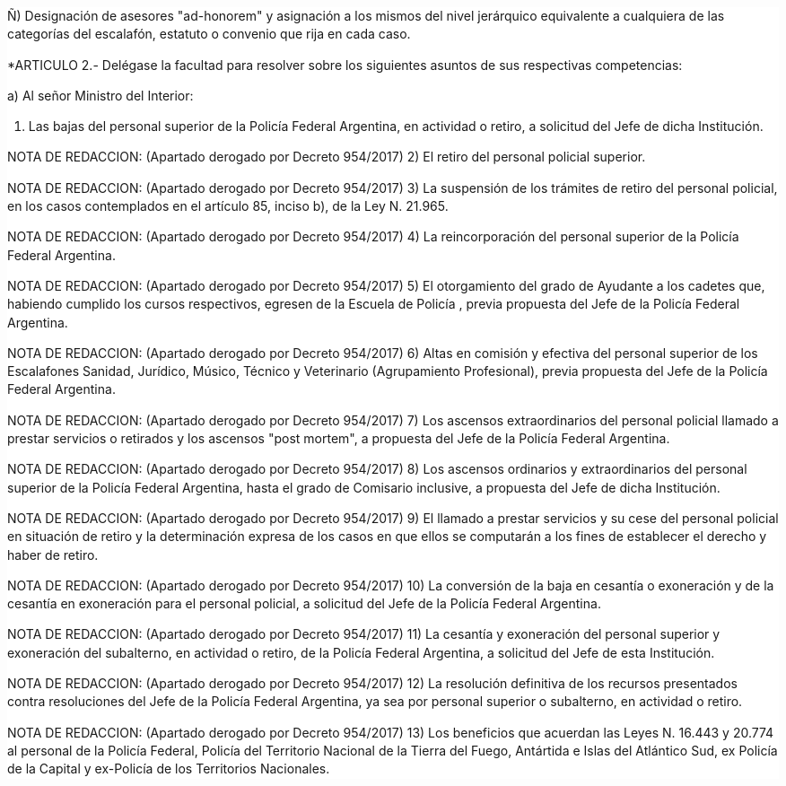 Ñ) Designación de asesores "ad-honorem" y asignación a los mismos del nivel jerárquico equivalente a cualquiera de las categorías del escalafón, estatuto o convenio que rija en cada caso.

<a id="2"></a>
*ARTICULO 2.- Delégase la facultad para resolver sobre los siguientes asuntos de sus respectivas competencias:

a) Al señor Ministro del Interior:

1) Las bajas del personal superior de la Policía Federal Argentina, en actividad o retiro, a solicitud del Jefe de dicha Institución.

NOTA DE REDACCION: (Apartado derogado por Decreto 954/2017) 2) El retiro del personal policial superior.

NOTA DE REDACCION: (Apartado derogado por Decreto 954/2017) 3) La suspensión de los trámites de retiro del personal policial, en los casos contemplados en el artículo 85, inciso b), de la Ley N. 21.965.

NOTA DE REDACCION: (Apartado derogado por Decreto 954/2017) 4) La reincorporación del personal superior de la Policía Federal Argentina.

NOTA DE REDACCION: (Apartado derogado por Decreto 954/2017) 5) El otorgamiento del grado de Ayudante a los cadetes que, habiendo cumplido los cursos respectivos, egresen de la Escuela de Policía , previa propuesta del Jefe de la Policía Federal Argentina.

NOTA DE REDACCION: (Apartado derogado por Decreto 954/2017) 6) Altas en comisión y efectiva del personal superior de los Escalafones Sanidad, Jurídico, Músico, Técnico y Veterinario (Agrupamiento Profesional), previa propuesta del Jefe de la Policía Federal Argentina.

NOTA DE REDACCION: (Apartado derogado por Decreto 954/2017) 7) Los ascensos extraordinarios del personal policial llamado a prestar servicios o retirados y los ascensos "post mortem", a propuesta del Jefe de la Policía Federal Argentina.

NOTA DE REDACCION: (Apartado derogado por Decreto 954/2017) 8) Los ascensos ordinarios y extraordinarios del personal superior de la Policía Federal Argentina, hasta el grado de Comisario inclusive, a propuesta del Jefe de dicha Institución.

NOTA DE REDACCION: (Apartado derogado por Decreto 954/2017) 9) El llamado a prestar servicios y su cese del personal policial en situación de retiro y la determinación expresa de los casos en que ellos se computarán a los fines de establecer el derecho y haber de retiro.

NOTA DE REDACCION: (Apartado derogado por Decreto 954/2017) 10) La conversión de la baja en cesantía o exoneración y de la cesantía en exoneración para el personal policial, a solicitud del Jefe de la Policía Federal Argentina.

NOTA DE REDACCION: (Apartado derogado por Decreto 954/2017) 11) La cesantía y exoneración del personal superior y exoneración del subalterno, en actividad o retiro, de la Policía Federal Argentina, a solicitud del Jefe de esta Institución.

NOTA DE REDACCION: (Apartado derogado por Decreto 954/2017) 12) La resolución definitiva de los recursos presentados contra resoluciones del Jefe de la Policía Federal Argentina, ya sea por personal superior o subalterno, en actividad o retiro.

NOTA DE REDACCION: (Apartado derogado por Decreto 954/2017) 13) Los beneficios que acuerdan las Leyes N. 16.443 y  20.774 al personal de la Policía Federal, Policía del Territorio Nacional de la Tierra del Fuego, Antártida e Islas del Atlántico Sud, ex Policía de la Capital y ex-Policía de los Territorios Nacionales.

